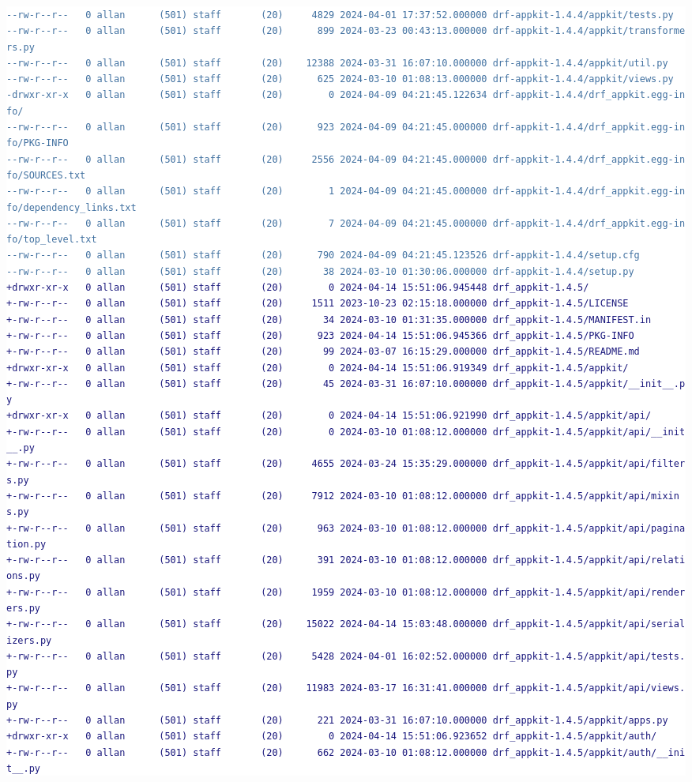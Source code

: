 ```diff
--rw-r--r--   0 allan      (501) staff       (20)     4829 2024-04-01 17:37:52.000000 drf-appkit-1.4.4/appkit/tests.py
--rw-r--r--   0 allan      (501) staff       (20)      899 2024-03-23 00:43:13.000000 drf-appkit-1.4.4/appkit/transformers.py
--rw-r--r--   0 allan      (501) staff       (20)    12388 2024-03-31 16:07:10.000000 drf-appkit-1.4.4/appkit/util.py
--rw-r--r--   0 allan      (501) staff       (20)      625 2024-03-10 01:08:13.000000 drf-appkit-1.4.4/appkit/views.py
-drwxr-xr-x   0 allan      (501) staff       (20)        0 2024-04-09 04:21:45.122634 drf-appkit-1.4.4/drf_appkit.egg-info/
--rw-r--r--   0 allan      (501) staff       (20)      923 2024-04-09 04:21:45.000000 drf-appkit-1.4.4/drf_appkit.egg-info/PKG-INFO
--rw-r--r--   0 allan      (501) staff       (20)     2556 2024-04-09 04:21:45.000000 drf-appkit-1.4.4/drf_appkit.egg-info/SOURCES.txt
--rw-r--r--   0 allan      (501) staff       (20)        1 2024-04-09 04:21:45.000000 drf-appkit-1.4.4/drf_appkit.egg-info/dependency_links.txt
--rw-r--r--   0 allan      (501) staff       (20)        7 2024-04-09 04:21:45.000000 drf-appkit-1.4.4/drf_appkit.egg-info/top_level.txt
--rw-r--r--   0 allan      (501) staff       (20)      790 2024-04-09 04:21:45.123526 drf-appkit-1.4.4/setup.cfg
--rw-r--r--   0 allan      (501) staff       (20)       38 2024-03-10 01:30:06.000000 drf-appkit-1.4.4/setup.py
+drwxr-xr-x   0 allan      (501) staff       (20)        0 2024-04-14 15:51:06.945448 drf_appkit-1.4.5/
+-rw-r--r--   0 allan      (501) staff       (20)     1511 2023-10-23 02:15:18.000000 drf_appkit-1.4.5/LICENSE
+-rw-r--r--   0 allan      (501) staff       (20)       34 2024-03-10 01:31:35.000000 drf_appkit-1.4.5/MANIFEST.in
+-rw-r--r--   0 allan      (501) staff       (20)      923 2024-04-14 15:51:06.945366 drf_appkit-1.4.5/PKG-INFO
+-rw-r--r--   0 allan      (501) staff       (20)       99 2024-03-07 16:15:29.000000 drf_appkit-1.4.5/README.md
+drwxr-xr-x   0 allan      (501) staff       (20)        0 2024-04-14 15:51:06.919349 drf_appkit-1.4.5/appkit/
+-rw-r--r--   0 allan      (501) staff       (20)       45 2024-03-31 16:07:10.000000 drf_appkit-1.4.5/appkit/__init__.py
+drwxr-xr-x   0 allan      (501) staff       (20)        0 2024-04-14 15:51:06.921990 drf_appkit-1.4.5/appkit/api/
+-rw-r--r--   0 allan      (501) staff       (20)        0 2024-03-10 01:08:12.000000 drf_appkit-1.4.5/appkit/api/__init__.py
+-rw-r--r--   0 allan      (501) staff       (20)     4655 2024-03-24 15:35:29.000000 drf_appkit-1.4.5/appkit/api/filters.py
+-rw-r--r--   0 allan      (501) staff       (20)     7912 2024-03-10 01:08:12.000000 drf_appkit-1.4.5/appkit/api/mixins.py
+-rw-r--r--   0 allan      (501) staff       (20)      963 2024-03-10 01:08:12.000000 drf_appkit-1.4.5/appkit/api/pagination.py
+-rw-r--r--   0 allan      (501) staff       (20)      391 2024-03-10 01:08:12.000000 drf_appkit-1.4.5/appkit/api/relations.py
+-rw-r--r--   0 allan      (501) staff       (20)     1959 2024-03-10 01:08:12.000000 drf_appkit-1.4.5/appkit/api/renderers.py
+-rw-r--r--   0 allan      (501) staff       (20)    15022 2024-04-14 15:03:48.000000 drf_appkit-1.4.5/appkit/api/serializers.py
+-rw-r--r--   0 allan      (501) staff       (20)     5428 2024-04-01 16:02:52.000000 drf_appkit-1.4.5/appkit/api/tests.py
+-rw-r--r--   0 allan      (501) staff       (20)    11983 2024-03-17 16:31:41.000000 drf_appkit-1.4.5/appkit/api/views.py
+-rw-r--r--   0 allan      (501) staff       (20)      221 2024-03-31 16:07:10.000000 drf_appkit-1.4.5/appkit/apps.py
+drwxr-xr-x   0 allan      (501) staff       (20)        0 2024-04-14 15:51:06.923652 drf_appkit-1.4.5/appkit/auth/
+-rw-r--r--   0 allan      (501) staff       (20)      662 2024-03-10 01:08:12.000000 drf_appkit-1.4.5/appkit/auth/__init__.py
```